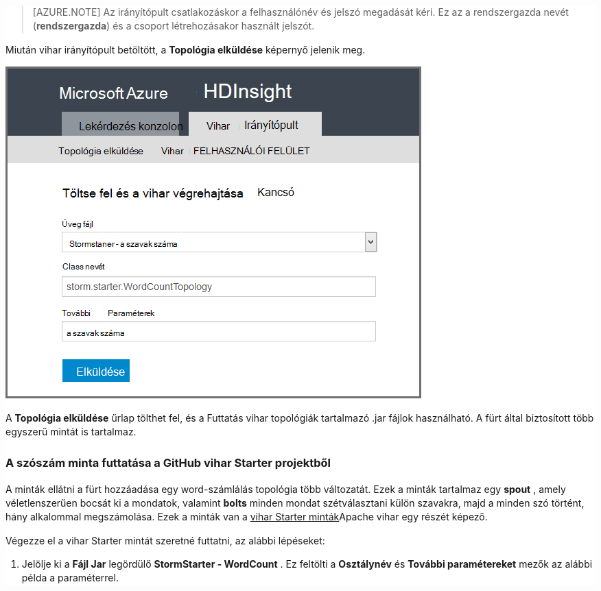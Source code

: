 > [AZURE.NOTE] Az irányítópult csatlakozáskor a felhasználónév és jelszó megadását kéri. Ez az a rendszergazda nevét (**rendszergazda**) és a csoport létrehozásakor használt jelszót.

Miután vihar irányítópult betöltött, a **Topológia elküldése** képernyő jelenik meg.

![A vihar Starter topológiája és a vihar irányítópult nyújt.](./media/hdinsight-apache-storm-tutorial-get-started/submit.png)

A **Topológia elküldése** űrlap tölthet fel, és a Futtatás vihar topológiák tartalmazó .jar fájlok használható. A fürt által biztosított több egyszerű mintát is tartalmaz.

### <a id="run"></a>A szószám minta futtatása a GitHub vihar Starter projektből

A minták ellátni a fürt hozzáadása egy word-számlálás topológia több változatát. Ezek a minták tartalmaz egy **spout** , amely véletlenszerűen bocsát ki a mondatok, valamint **bolts** minden mondat szétválasztani külön szavakra, majd a minden szó történt, hány alkalommal megszámolása. Ezek a minták van a [vihar Starter minták](https://github.com/apache/storm/tree/master/examples/storm-starter)Apache vihar egy részét képező.

Végezze el a vihar Starter mintát szeretné futtatni, az alábbi lépéseket:

1. Jelölje ki a **Fájl Jar** legördülő **StormStarter - WordCount** . Ez feltölti a **Osztálynév** és **További paramétereket** mezők az alábbi példa a paraméterrel.


[apachestorm]: https://storm.incubator.apache.org
[stormdocs]: http://storm.incubator.apache.org/documentation/Documentation.html
[stormstarter]: https://github.com/apache/storm/tree/master/examples/storm-starter
[stormjavadocs]: https://storm.incubator.apache.org/apidocs/
[azureportal]: https://manage.windowsazure.com/
[hdinsight-provision]: hdinsight-provision-clusters.md
[preview-portal]: https://portal.azure.com/